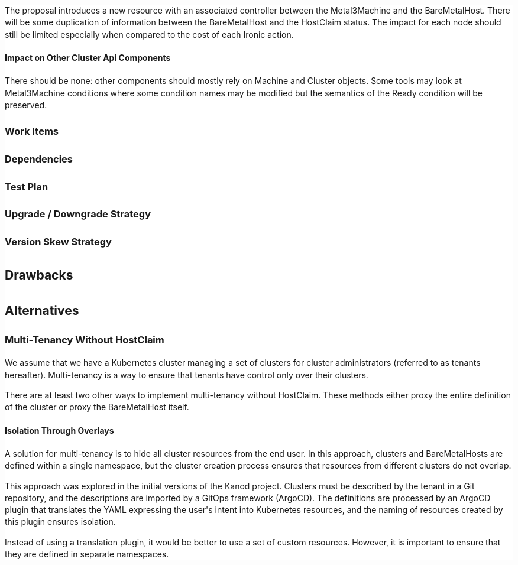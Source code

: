 The proposal introduces a new resource with an associated controller between
the Metal3Machine and the BareMetalHost. There will be some duplication
of information between the BareMetalHost and the HostClaim status. The impact
for each node should still be limited especially when compared to the cost of
each Ironic action.

#### Impact on Other Cluster Api Components

There should be none: other components should mostly rely on Machine and Cluster
objects. Some tools may look at Metal3Machine conditions where some condition
names may be modified but the semantics of the Ready condition will be preserved.

### Work Items

### Dependencies

### Test Plan

### Upgrade / Downgrade Strategy

### Version Skew Strategy

## Drawbacks

## Alternatives

### Multi-Tenancy Without HostClaim

We assume that we have a Kubernetes cluster managing a set of clusters for
cluster administrators (referred to as tenants hereafter). Multi-tenancy
is a way to ensure that tenants have control only over their clusters.

There are at least two other ways to implement multi-tenancy without
HostClaim. These methods either proxy the entire definition of the cluster
or proxy the BareMetalHost itself.

#### Isolation Through Overlays

A solution for multi-tenancy is to hide all cluster resources from the end
user. In this approach, clusters and BareMetalHosts are defined within a single
namespace, but the cluster creation process ensures that resources
from different clusters do not overlap.

This approach was explored in the initial versions of the Kanod project.
Clusters must be described by the tenant in a Git repository, and the
descriptions are imported by a GitOps framework (ArgoCD). The definitions are
processed by an ArgoCD plugin that translates the YAML expressing the user's
intent into Kubernetes resources, and the naming of resources created by
this plugin ensures isolation.

Instead of using a translation plugin, it would be better to use a set of
custom resources. However, it is important to ensure that they are defined in
separate namespaces.
